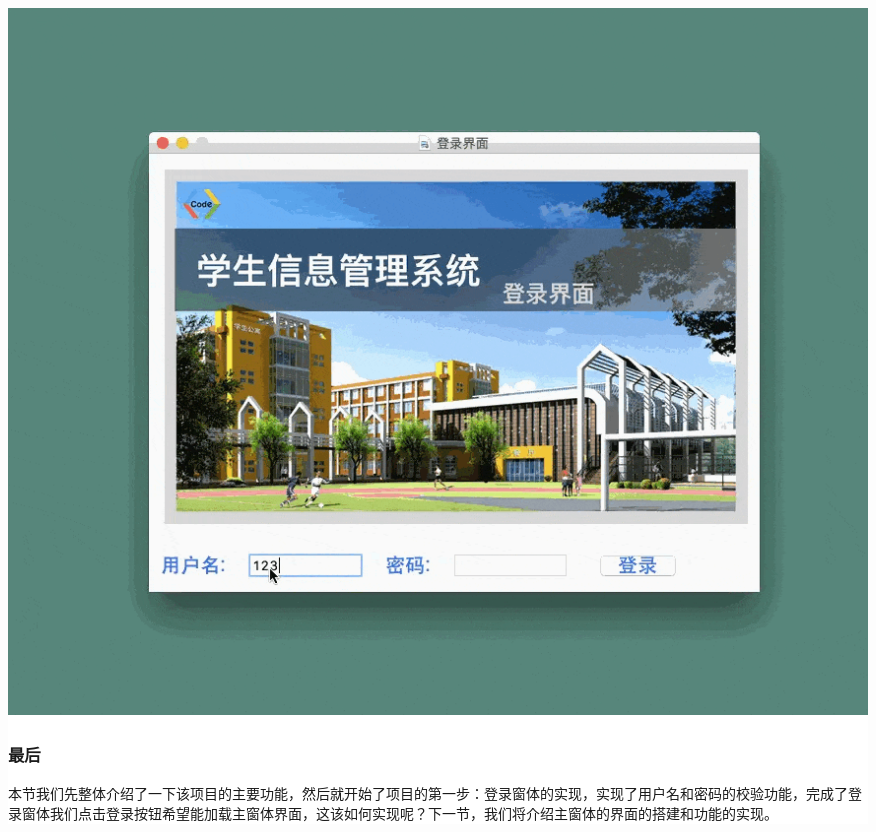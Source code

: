 ![06](localpicbed/01_登录窗体的实现.assets/06.gif)

### 最后

本节我们先整体介绍了一下该项目的主要功能，然后就开始了项目的第一步：登录窗体的实现，实现了用户名和密码的校验功能，完成了登录窗体我们点击登录按钮希望能加载主窗体界面，这该如何实现呢？下一节，我们将介绍主窗体的界面的搭建和功能的实现。